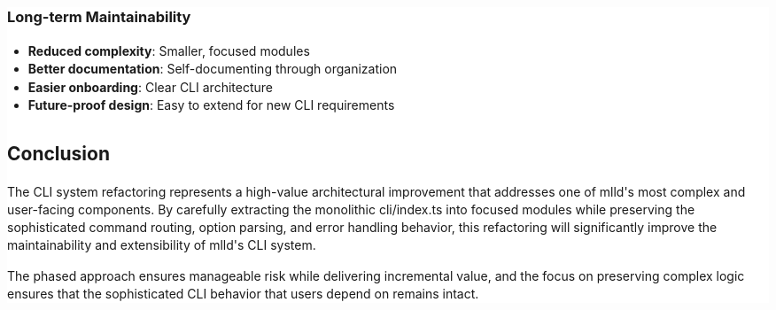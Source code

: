 ### Long-term Maintainability
- **Reduced complexity**: Smaller, focused modules
- **Better documentation**: Self-documenting through organization
- **Easier onboarding**: Clear CLI architecture
- **Future-proof design**: Easy to extend for new CLI requirements

## Conclusion

The CLI system refactoring represents a high-value architectural improvement that addresses one of mlld's most complex and user-facing components. By carefully extracting the monolithic cli/index.ts into focused modules while preserving the sophisticated command routing, option parsing, and error handling behavior, this refactoring will significantly improve the maintainability and extensibility of mlld's CLI system.

The phased approach ensures manageable risk while delivering incremental value, and the focus on preserving complex logic ensures that the sophisticated CLI behavior that users depend on remains intact.